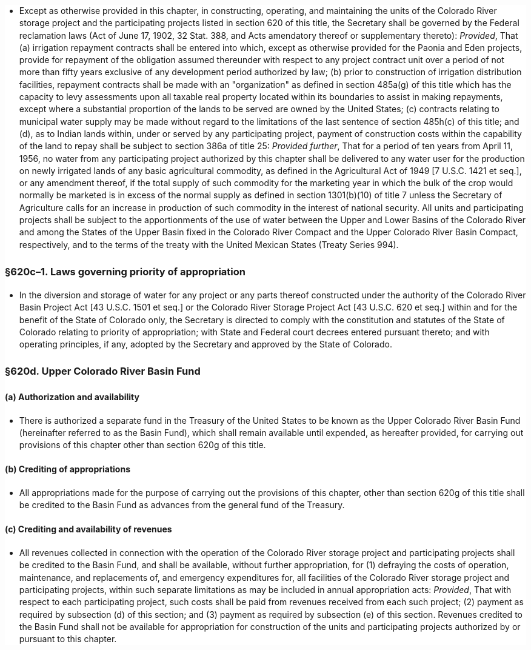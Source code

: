 * Except as otherwise provided in this chapter, in constructing, operating, and maintaining the units of the Colorado River storage project and the participating projects listed in section 620 of this title, the Secretary shall be governed by the Federal reclamation laws (Act of June 17, 1902, 32 Stat. 388, and Acts amendatory thereof or supplementary thereto): _Provided_, That (a) irrigation repayment contracts shall be entered into which, except as otherwise provided for the Paonia and Eden projects, provide for repayment of the obligation assumed thereunder with respect to any project contract unit over a period of not more than fifty years exclusive of any development period authorized by law; (b) prior to construction of irrigation distribution facilities, repayment contracts shall be made with an "organization" as defined in section 485a(g) of this title which has the capacity to levy assessments upon all taxable real property located within its boundaries to assist in making repayments, except where a substantial proportion of the lands to be served are owned by the United States; (c) contracts relating to municipal water supply may be made without regard to the limitations of the last sentence of section 485h(c) of this title; and (d), as to Indian lands within, under or served by any participating project, payment of construction costs within the capability of the land to repay shall be subject to section 386a of title 25: _Provided further_, That for a period of ten years from April 11, 1956, no water from any participating project authorized by this chapter shall be delivered to any water user for the production on newly irrigated lands of any basic agricultural commodity, as defined in the Agricultural Act of 1949 [7 U.S.C. 1421 et seq.], or any amendment thereof, if the total supply of such commodity for the marketing year in which the bulk of the crop would normally be marketed is in excess of the normal supply as defined in section 1301(b)(10) of title 7 unless the Secretary of Agriculture calls for an increase in production of such commodity in the interest of national security. All units and participating projects shall be subject to the apportionments of the use of water between the Upper and Lower Basins of the Colorado River and among the States of the Upper Basin fixed in the Colorado River Compact and the Upper Colorado River Basin Compact, respectively, and to the terms of the treaty with the United Mexican States (Treaty Series 994).

### §620c–1. Laws governing priority of appropriation
* In the diversion and storage of water for any project or any parts thereof constructed under the authority of the Colorado River Basin Project Act [43 U.S.C. 1501 et seq.] or the Colorado River Storage Project Act [43 U.S.C. 620 et seq.] within and for the benefit of the State of Colorado only, the Secretary is directed to comply with the constitution and statutes of the State of Colorado relating to priority of appropriation; with State and Federal court decrees entered pursuant thereto; and with operating principles, if any, adopted by the Secretary and approved by the State of Colorado.

### §620d. Upper Colorado River Basin Fund
#### (a) Authorization and availability
* There is authorized a separate fund in the Treasury of the United States to be known as the Upper Colorado River Basin Fund (hereinafter referred to as the Basin Fund), which shall remain available until expended, as hereafter provided, for carrying out provisions of this chapter other than section 620g of this title.

#### (b) Crediting of appropriations
* All appropriations made for the purpose of carrying out the provisions of this chapter, other than section 620g of this title shall be credited to the Basin Fund as advances from the general fund of the Treasury.

#### (c) Crediting and availability of revenues
* All revenues collected in connection with the operation of the Colorado River storage project and participating projects shall be credited to the Basin Fund, and shall be available, without further appropriation, for (1) defraying the costs of operation, maintenance, and replacements of, and emergency expenditures for, all facilities of the Colorado River storage project and participating projects, within such separate limitations as may be included in annual appropriation acts: _Provided_, That with respect to each participating project, such costs shall be paid from revenues received from each such project; (2) payment as required by subsection (d) of this section; and (3) payment as required by subsection (e) of this section. Revenues credited to the Basin Fund shall not be available for appropriation for construction of the units and participating projects authorized by or pursuant to this chapter.

